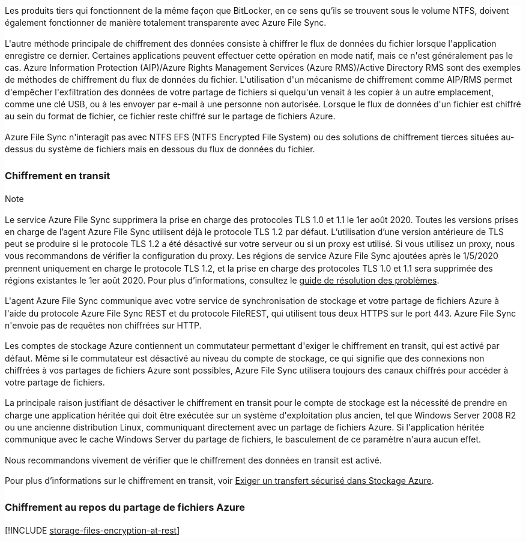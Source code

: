 Les produits tiers qui fonctionnent de la même façon que BitLocker, en ce sens qu’ils se trouvent sous le volume NTFS, doivent également fonctionner de manière totalement transparente avec Azure File Sync. 

L'autre méthode principale de chiffrement des données consiste à chiffrer le flux de données du fichier lorsque l'application enregistre ce dernier. Certaines applications peuvent effectuer cette opération en mode natif, mais ce n'est généralement pas le cas. Azure Information Protection (AIP)/Azure Rights Management Services (Azure RMS)/Active Directory RMS sont des exemples de méthodes de chiffrement du flux de données du fichier. L'utilisation d'un mécanisme de chiffrement comme AIP/RMS permet d'empêcher l'exfiltration des données de votre partage de fichiers si quelqu'un venait à les copier à un autre emplacement, comme une clé USB, ou à les envoyer par e-mail à une personne non autorisée. Lorsque le flux de données d'un fichier est chiffré au sein du format de fichier, ce fichier reste chiffré sur le partage de fichiers Azure. 

Azure File Sync n'interagit pas avec NTFS EFS (NTFS Encrypted File System) ou des solutions de chiffrement tierces situées au-dessus du système de fichiers mais en dessous du flux de données du fichier. 

### <a name="encryption-in-transit"></a>Chiffrement en transit

> [!NOTE]
> Le service Azure File Sync supprimera la prise en charge des protocoles TLS 1.0 et 1.1 le 1er août 2020. Toutes les versions prises en charge de l’agent Azure File Sync utilisent déjà le protocole TLS 1.2 par défaut. L’utilisation d’une version antérieure de TLS peut se produire si le protocole TLS 1.2 a été désactivé sur votre serveur ou si un proxy est utilisé. Si vous utilisez un proxy, nous vous recommandons de vérifier la configuration du proxy. Les régions de service Azure File Sync ajoutées après le 1/5/2020 prennent uniquement en charge le protocole TLS 1.2, et la prise en charge des protocoles TLS 1.0 et 1.1 sera supprimée des régions existantes le 1er août 2020.  Pour plus d’informations, consultez le [guide de résolution des problèmes](storage-sync-files-troubleshoot.md#tls-12-required-for-azure-file-sync).

L'agent Azure File Sync communique avec votre service de synchronisation de stockage et votre partage de fichiers Azure à l'aide du protocole Azure File Sync REST et du protocole FileREST, qui utilisent tous deux HTTPS sur le port 443. Azure File Sync n'envoie pas de requêtes non chiffrées sur HTTP. 

Les comptes de stockage Azure contiennent un commutateur permettant d'exiger le chiffrement en transit, qui est activé par défaut. Même si le commutateur est désactivé au niveau du compte de stockage, ce qui signifie que des connexions non chiffrées à vos partages de fichiers Azure sont possibles, Azure File Sync utilisera toujours des canaux chiffrés pour accéder à votre partage de fichiers.

La principale raison justifiant de désactiver le chiffrement en transit pour le compte de stockage est la nécessité de prendre en charge une application héritée qui doit être exécutée sur un système d'exploitation plus ancien, tel que Windows Server 2008 R2 ou une ancienne distribution Linux, communiquant directement avec un partage de fichiers Azure. Si l'application héritée communique avec le cache Windows Server du partage de fichiers, le basculement de ce paramètre n'aura aucun effet. 

Nous recommandons vivement de vérifier que le chiffrement des données en transit est activé.

Pour plus d’informations sur le chiffrement en transit, voir [ Exiger un transfert sécurisé dans Stockage Azure](../common/storage-require-secure-transfer.md?toc=%2fazure%2fstorage%2ffiles%2ftoc.json).

### <a name="azure-file-share-encryption-at-rest"></a>Chiffrement au repos du partage de fichiers Azure
[!INCLUDE [storage-files-encryption-at-rest](../../../includes/storage-files-encryption-at-rest.md)]
